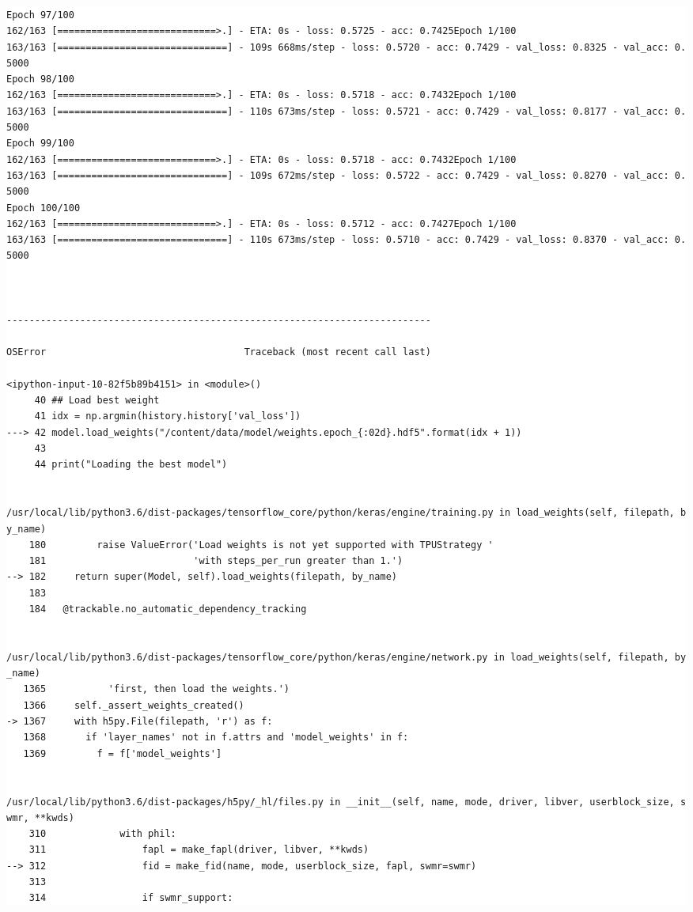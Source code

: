    Epoch 97/100
    162/163 [============================>.] - ETA: 0s - loss: 0.5725 - acc: 0.7425Epoch 1/100
    163/163 [==============================] - 109s 668ms/step - loss: 0.5720 - acc: 0.7429 - val_loss: 0.8325 - val_acc: 0.5000
    Epoch 98/100
    162/163 [============================>.] - ETA: 0s - loss: 0.5718 - acc: 0.7432Epoch 1/100
    163/163 [==============================] - 110s 673ms/step - loss: 0.5721 - acc: 0.7429 - val_loss: 0.8177 - val_acc: 0.5000
    Epoch 99/100
    162/163 [============================>.] - ETA: 0s - loss: 0.5718 - acc: 0.7432Epoch 1/100
    163/163 [==============================] - 109s 672ms/step - loss: 0.5722 - acc: 0.7429 - val_loss: 0.8270 - val_acc: 0.5000
    Epoch 100/100
    162/163 [============================>.] - ETA: 0s - loss: 0.5712 - acc: 0.7427Epoch 1/100
    163/163 [==============================] - 110s 673ms/step - loss: 0.5710 - acc: 0.7429 - val_loss: 0.8370 - val_acc: 0.5000
    


    ---------------------------------------------------------------------------

    OSError                                   Traceback (most recent call last)

    <ipython-input-10-82f5b89b4151> in <module>()
         40 ## Load best weight
         41 idx = np.argmin(history.history['val_loss'])
    ---> 42 model.load_weights("/content/data/model/weights.epoch_{:02d}.hdf5".format(idx + 1))
         43 
         44 print("Loading the best model")
    

    /usr/local/lib/python3.6/dist-packages/tensorflow_core/python/keras/engine/training.py in load_weights(self, filepath, by_name)
        180         raise ValueError('Load weights is not yet supported with TPUStrategy '
        181                          'with steps_per_run greater than 1.')
    --> 182     return super(Model, self).load_weights(filepath, by_name)
        183 
        184   @trackable.no_automatic_dependency_tracking
    

    /usr/local/lib/python3.6/dist-packages/tensorflow_core/python/keras/engine/network.py in load_weights(self, filepath, by_name)
       1365           'first, then load the weights.')
       1366     self._assert_weights_created()
    -> 1367     with h5py.File(filepath, 'r') as f:
       1368       if 'layer_names' not in f.attrs and 'model_weights' in f:
       1369         f = f['model_weights']
    

    /usr/local/lib/python3.6/dist-packages/h5py/_hl/files.py in __init__(self, name, mode, driver, libver, userblock_size, swmr, **kwds)
        310             with phil:
        311                 fapl = make_fapl(driver, libver, **kwds)
    --> 312                 fid = make_fid(name, mode, userblock_size, fapl, swmr=swmr)
        313 
        314                 if swmr_support:
    